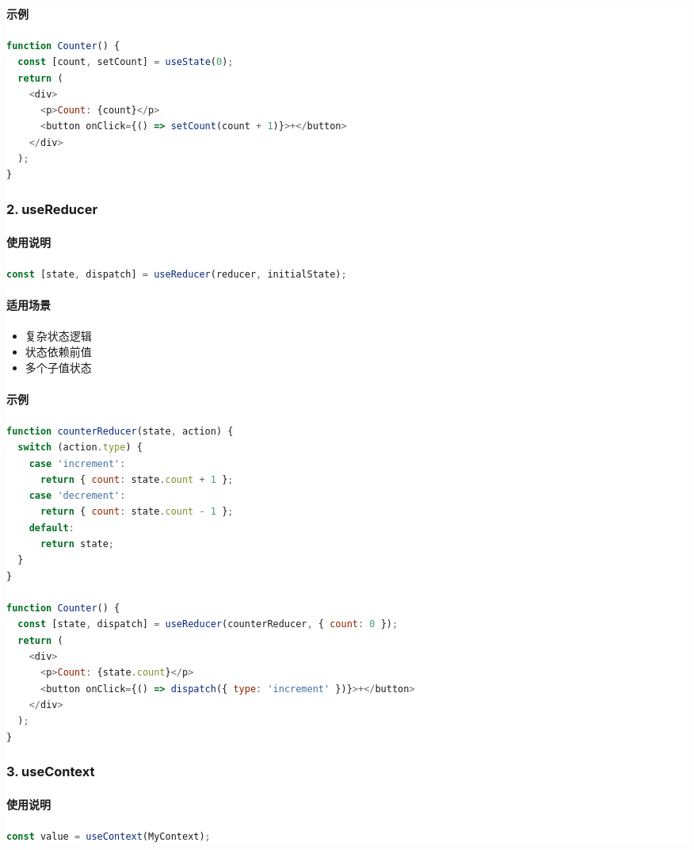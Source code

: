 #### 示例
```javascript
function Counter() {
  const [count, setCount] = useState(0);
  return (
    <div>
      <p>Count: {count}</p>
      <button onClick={() => setCount(count + 1)}>+</button>
    </div>
  );
}
```

### 2. useReducer

#### 使用说明
```javascript
const [state, dispatch] = useReducer(reducer, initialState);
```

#### 适用场景
- 复杂状态逻辑
- 状态依赖前值
- 多个子值状态

#### 示例
```javascript
function counterReducer(state, action) {
  switch (action.type) {
    case 'increment':
      return { count: state.count + 1 };
    case 'decrement':
      return { count: state.count - 1 };
    default:
      return state;
  }
}

function Counter() {
  const [state, dispatch] = useReducer(counterReducer, { count: 0 });
  return (
    <div>
      <p>Count: {state.count}</p>
      <button onClick={() => dispatch({ type: 'increment' })}>+</button>
    </div>
  );
}
```

### 3. useContext

#### 使用说明
```javascript
const value = useContext(MyContext);
```
